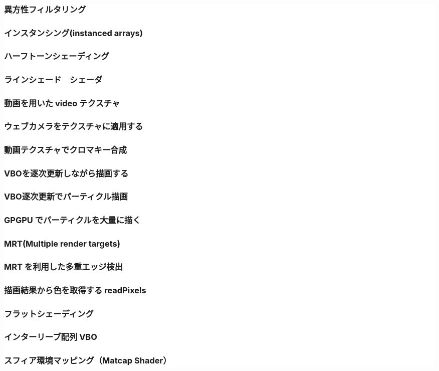 ### 異方性フィルタリング

### インスタンシング(instanced arrays)

### ハーフトーンシェーディング

### ラインシェード　シェーダ

### 動画を用いた video テクスチャ

### ウェブカメラをテクスチャに適用する

### 動画テクスチャでクロマキー合成

### VBOを逐次更新しながら描画する

### VBO逐次更新でパーティクル描画

### GPGPU でパーティクルを大量に描く

### MRT(Multiple render targets)

### MRT を利用した多重エッジ検出

### 描画結果から色を取得する readPixels

### フラットシェーディング

### インターリーブ配列 VBO

### スフィア環境マッピング（Matcap Shader）

